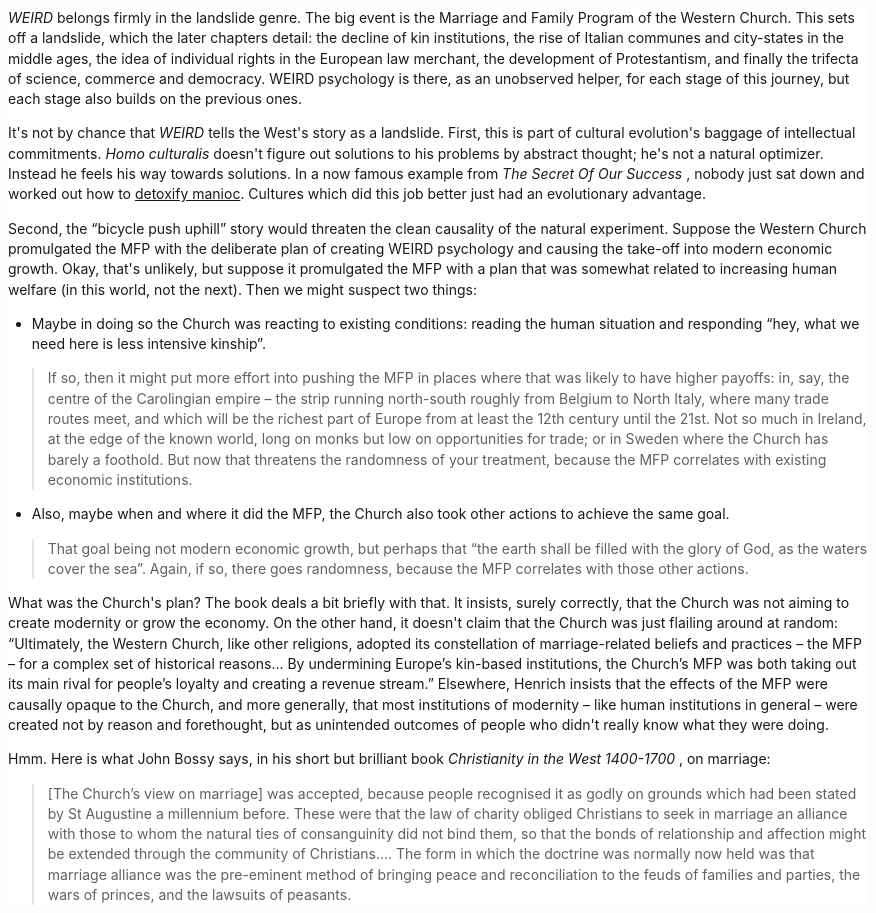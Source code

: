  _WEIRD_ belongs firmly in the landslide genre. The big event is the Marriage and Family Program of the Western Church. This sets off a landslide, which the later chapters detail: the decline of kin institutions, the rise of Italian communes and city-states in the middle ages, the idea of individual rights in the European law merchant, the development of Protestantism, and finally the trifecta of science, commerce and democracy. WEIRD psychology is there, as an unobserved helper, for each stage of this journey, but each stage also builds on the previous ones.

It's not by chance that _WEIRD_ tells the West's story as a landslide. First, this is part of cultural evolution's baggage of intellectual commitments. _Homo culturalis_ doesn't figure out solutions to his problems by abstract thought; he's not a natural optimizer. Instead he feels his way towards solutions. In a now famous example from _The Secret Of Our Success_ , nobody just sat down and worked out how to [detoxify manioc](https://nautil.us/the-secret-of-our-evolutionary-success-is-faith-235838/). Cultures which did this job better just had an evolutionary advantage.

Second, the “bicycle push uphill” story would threaten the clean causality of the natural experiment. Suppose the Western Church promulgated the MFP with the deliberate plan of creating WEIRD psychology and causing the take-off into modern economic growth. Okay, that's unlikely, but suppose it promulgated the MFP with a plan that was somewhat related to increasing human welfare (in this world, not the next). Then we might suspect two things:

  * Maybe in doing so the Church was reacting to existing conditions: reading the human situation and responding “hey, what we need here is less intensive kinship”. 




> If so, then it might put more effort into pushing the MFP in places where that was likely to have higher payoffs: in, say, the centre of the Carolingian empire – the strip running north-south roughly from Belgium to North Italy, where many trade routes meet, and which will be the richest part of Europe from at least the 12th century until the 21st. Not so much in Ireland, at the edge of the known world, long on monks but low on opportunities for trade; or in Sweden where the Church has barely a foothold. But now that threatens the randomness of your treatment, because the MFP correlates with existing economic institutions.

  * Also, maybe when and where it did the MFP, the Church also took other actions to achieve the same goal.




> That goal being not modern economic growth, but perhaps that “the earth shall be filled with the glory of God, as the waters cover the sea”. Again, if so, there goes randomness, because the MFP correlates with those other actions.

What was the Church's plan? The book deals a bit briefly with that. It insists, surely correctly, that the Church was not aiming to create modernity or grow the economy. On the other hand, it doesn't claim that the Church was just flailing around at random: “Ultimately, the Western Church, like other religions, adopted its constellation of marriage-related beliefs and practices – the MFP – for a complex set of historical reasons… By undermining Europe’s kin-based institutions, the Church’s MFP was both taking out its main rival for people’s loyalty and creating a revenue stream.” Elsewhere, Henrich insists that the effects of the MFP were causally opaque to the Church, and more generally, that most institutions of modernity – like human institutions in general – were created not by reason and forethought, but as unintended outcomes of people who didn't really know what they were doing.

Hmm. Here is what John Bossy says, in his short but brilliant book _Christianity in the West 1400-1700_ , on marriage:

> [The Church’s view on marriage] was accepted, because people recognised it as godly on grounds which had been stated by St Augustine a millennium before. These were that the law of charity obliged Christians to seek in marriage an alliance with those to whom the natural ties of consanguinity did not bind them, so that the bonds of relationship and affection might be extended through the community of Christians…. The form in which the doctrine was normally now held was that marriage alliance was the pre-eminent method of bringing peace and reconciliation to the feuds of families and parties, the wars of princes, and the lawsuits of peasants.
